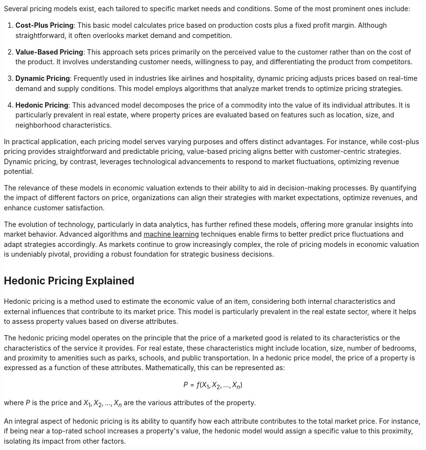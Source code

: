 Several pricing models exist, each tailored to specific market needs and conditions. Some of the most prominent ones include:

1. **Cost-Plus Pricing**: This basic model calculates price based on production costs plus a fixed profit margin. Although straightforward, it often overlooks market demand and competition.

2. **Value-Based Pricing**: This approach sets prices primarily on the perceived value to the customer rather than on the cost of the product. It involves understanding customer needs, willingness to pay, and differentiating the product from competitors.

3. **Dynamic Pricing**: Frequently used in industries like airlines and hospitality, dynamic pricing adjusts prices based on real-time demand and supply conditions. This model employs algorithms that analyze market trends to optimize pricing strategies.

4. **Hedonic Pricing**: This advanced model decomposes the price of a commodity into the value of its individual attributes. It is particularly prevalent in real estate, where property prices are evaluated based on features such as location, size, and neighborhood characteristics.

In practical application, each pricing model serves varying purposes and offers distinct advantages. For instance, while cost-plus pricing provides straightforward and predictable pricing, value-based pricing aligns better with customer-centric strategies. Dynamic pricing, by contrast, leverages technological advancements to respond to market fluctuations, optimizing revenue potential.

The relevance of these models in economic valuation extends to their ability to aid in decision-making processes. By quantifying the impact of different factors on price, organizations can align their strategies with market expectations, optimize revenues, and enhance customer satisfaction.

The evolution of technology, particularly in data analytics, has further refined these models, offering more granular insights into market behavior. Advanced algorithms and [machine learning](/wiki/machine-learning) techniques enable firms to better predict price fluctuations and adapt strategies accordingly. As markets continue to grow increasingly complex, the role of pricing models in economic valuation is undeniably pivotal, providing a robust foundation for strategic business decisions.

## Hedonic Pricing Explained

Hedonic pricing is a method used to estimate the economic value of an item, considering both internal characteristics and external influences that contribute to its market price. This model is particularly prevalent in the real estate sector, where it helps to assess property values based on diverse attributes.

The hedonic pricing model operates on the principle that the price of a marketed good is related to its characteristics or the characteristics of the service it provides. For real estate, these characteristics might include location, size, number of bedrooms, and proximity to amenities such as parks, schools, and public transportation. In a hedonic price model, the price of a property is expressed as a function of these attributes. Mathematically, this can be represented as:

$$
P = f(X_1, X_2, \ldots, X_n)
$$

where $P$ is the price and $X_1, X_2, \ldots, X_n$ are the various attributes of the property.

An integral aspect of hedonic pricing is its ability to quantify how each attribute contributes to the total market price. For instance, if being near a top-rated school increases a property's value, the hedonic model would assign a specific value to this proximity, isolating its impact from other factors.
